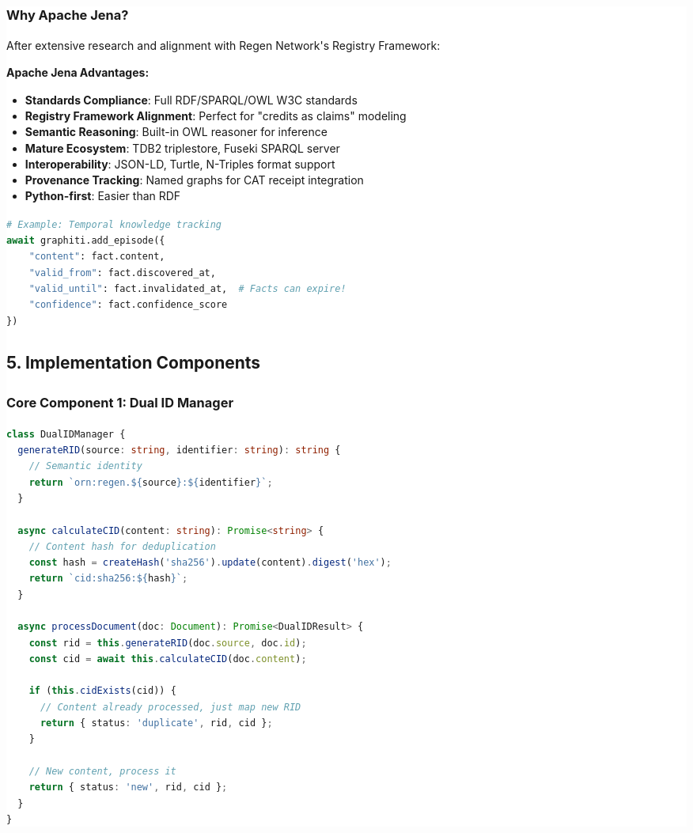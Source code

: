 ### Why Apache Jena?

After extensive research and alignment with Regen Network's Registry Framework:

**Apache Jena Advantages:**
- **Standards Compliance**: Full RDF/SPARQL/OWL W3C standards
- **Registry Framework Alignment**: Perfect for "credits as claims" modeling
- **Semantic Reasoning**: Built-in OWL reasoner for inference
- **Mature Ecosystem**: TDB2 triplestore, Fuseki SPARQL server
- **Interoperability**: JSON-LD, Turtle, N-Triples format support
- **Provenance Tracking**: Named graphs for CAT receipt integration
- **Python-first**: Easier than RDF

```python
# Example: Temporal knowledge tracking
await graphiti.add_episode({
    "content": fact.content,
    "valid_from": fact.discovered_at,
    "valid_until": fact.invalidated_at,  # Facts can expire!
    "confidence": fact.confidence_score
})
```

## 5. Implementation Components

### Core Component 1: Dual ID Manager

```typescript
class DualIDManager {
  generateRID(source: string, identifier: string): string {
    // Semantic identity
    return `orn:regen.${source}:${identifier}`;
  }
  
  async calculateCID(content: string): Promise<string> {
    // Content hash for deduplication
    const hash = createHash('sha256').update(content).digest('hex');
    return `cid:sha256:${hash}`;
  }
  
  async processDocument(doc: Document): Promise<DualIDResult> {
    const rid = this.generateRID(doc.source, doc.id);
    const cid = await this.calculateCID(doc.content);
    
    if (this.cidExists(cid)) {
      // Content already processed, just map new RID
      return { status: 'duplicate', rid, cid };
    }
    
    // New content, process it
    return { status: 'new', rid, cid };
  }
}
```
